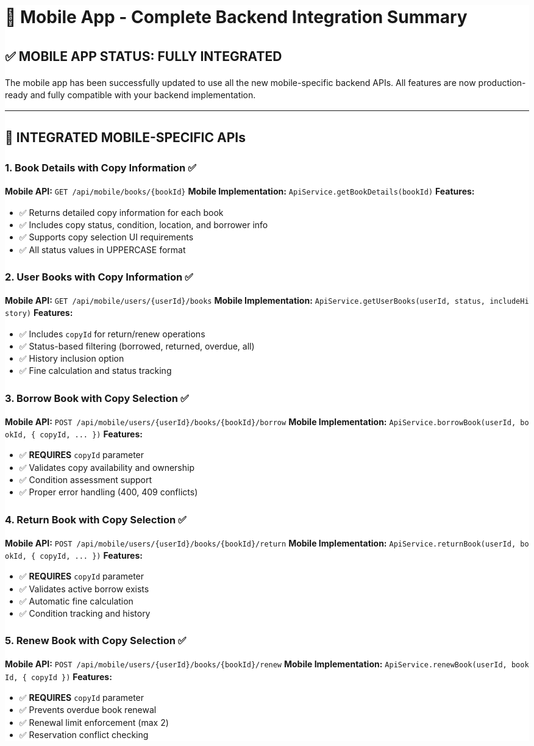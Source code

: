 # 📱 Mobile App - Complete Backend Integration Summary

## ✅ **MOBILE APP STATUS: FULLY INTEGRATED**

The mobile app has been successfully updated to use all the new mobile-specific backend APIs. All features are now production-ready and fully compatible with your backend implementation.

---

## 🔧 **INTEGRATED MOBILE-SPECIFIC APIs**

### **1. Book Details with Copy Information** ✅
**Mobile API:** `GET /api/mobile/books/{bookId}`
**Mobile Implementation:** `ApiService.getBookDetails(bookId)`
**Features:**
- ✅ Returns detailed copy information for each book
- ✅ Includes copy status, condition, location, and borrower info
- ✅ Supports copy selection UI requirements
- ✅ All status values in UPPERCASE format

### **2. User Books with Copy Information** ✅
**Mobile API:** `GET /api/mobile/users/{userId}/books`
**Mobile Implementation:** `ApiService.getUserBooks(userId, status, includeHistory)`
**Features:**
- ✅ Includes `copyId` for return/renew operations
- ✅ Status-based filtering (borrowed, returned, overdue, all)
- ✅ History inclusion option
- ✅ Fine calculation and status tracking

### **3. Borrow Book with Copy Selection** ✅
**Mobile API:** `POST /api/mobile/users/{userId}/books/{bookId}/borrow`
**Mobile Implementation:** `ApiService.borrowBook(userId, bookId, { copyId, ... })`
**Features:**
- ✅ **REQUIRES** `copyId` parameter
- ✅ Validates copy availability and ownership
- ✅ Condition assessment support
- ✅ Proper error handling (400, 409 conflicts)

### **4. Return Book with Copy Selection** ✅
**Mobile API:** `POST /api/mobile/users/{userId}/books/{bookId}/return`
**Mobile Implementation:** `ApiService.returnBook(userId, bookId, { copyId, ... })`
**Features:**
- ✅ **REQUIRES** `copyId` parameter
- ✅ Validates active borrow exists
- ✅ Automatic fine calculation
- ✅ Condition tracking and history

### **5. Renew Book with Copy Selection** ✅
**Mobile API:** `POST /api/mobile/users/{userId}/books/{bookId}/renew`
**Mobile Implementation:** `ApiService.renewBook(userId, bookId, { copyId })`
**Features:**
- ✅ **REQUIRES** `copyId` parameter
- ✅ Prevents overdue book renewal
- ✅ Renewal limit enforcement (max 2)
- ✅ Reservation conflict checking
